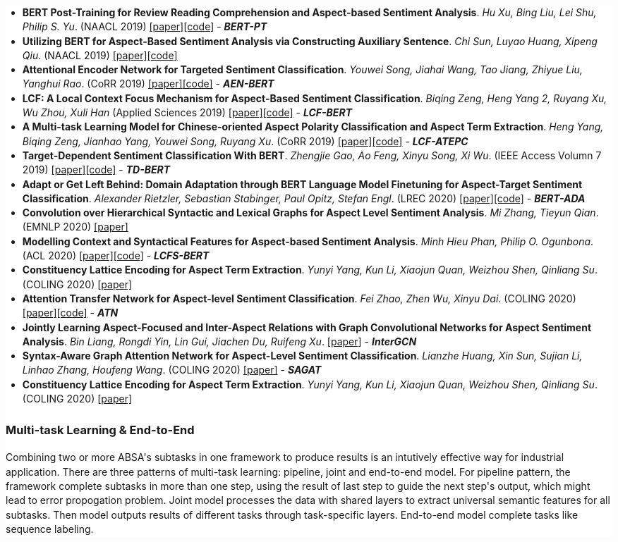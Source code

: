 - **BERT Post-Training for Review Reading Comprehension and Aspect-based Sentiment Analysis**. *Hu Xu, Bing Liu, Lei Shu, Philip S. Yu*.  (NAACL 2019) [[paper]](https://www.aclweb.org/anthology/N19-1242)[[code]](https://github.com/howardhsu/BERT-for-RRC-ABSA) - ***BERT-PT***
- **Utilizing BERT for Aspect-Based Sentiment Analysis via Constructing Auxiliary Sentence**. *Chi Sun, Luyao Huang, Xipeng Qiu*. (NAACL 2019) [[paper]](https://www.aclweb.org/anthology/N19-1035/)[[code]](https://github.com/HSLCY/ABSA-BERT-pair)
- **Attentional Encoder Network for Targeted Sentiment Classification**. *Youwei Song, Jiahai Wang, Tao Jiang, Zhiyue Liu, Yanghui Rao*. (CoRR 2019) [[paper]](https://arxiv.org/pdf/1902.09314.pdf)[[code]](https://github.com/songyouwei/ABSA-PyTorch/blob/master/models/aen.py) - ***AEN-BERT***
- **LCF: A Local Context Focus Mechanism for Aspect-Based Sentiment Classification**. *Biqing Zeng, Heng Yang 2, Ruyang Xu, Wu Zhou, Xuli Han* (Applied Sciences 2019) [[paper]](https://www.mdpi.com/2076-3417/9/16/3389/pdf)[[code]](https://github.com/yangheng95/LCF-ABSA) - ***LCF-BERT***
- **A Multi-task Learning Model for Chinese-oriented Aspect Polarity Classification and Aspect Term Extraction**. *Heng Yang, Biqing Zeng, Jianhao Yang, Youwei Song, Ruyang Xu*. (CoRR 2019) [[paper]](https://arxiv.org/abs/1912.07976)[[code]](https://github.com/yangheng95/LCF-ATEPC) - ***LCF-ATEPC***
- **Target-Dependent Sentiment Classification With BERT**. *Zhengjie Gao, Ao Feng, Xinyu Song, Xi Wu*. (IEEE Access Volumn 7 2019) [[paper]](https://ieeexplore.ieee.org/document/8864964)[[code]](https://github.com/Xiang-Pan/ABSA-PyTorch/blob/master/models/td_bert.py) - ***TD-BERT***
- **Adapt or Get Left Behind: Domain Adaptation through BERT Language Model Finetuning for Aspect-Target Sentiment Classification**. *Alexander Rietzler, Sebastian Stabinger, Paul Opitz, Stefan Engl*. (LREC 2020) [[paper]](https://arxiv.org/abs/1908.11860)[[code]](https://github.com/deepopinion/domain-adapted-atsc) - ***BERT-ADA***
- **Convolution over Hierarchical Syntactic and Lexical Graphs for Aspect Level Sentiment Analysis**. *Mi Zhang, Tieyun Qian*. (EMNLP 2020) [[paper]](https://www.aclweb.org/anthology/2020.emnlp-main.286/)
- **Modelling Context and Syntactical Features for Aspect-based Sentiment Analysis**. *Minh Hieu Phan, Philip O. Ogunbona*. (ACL 2020) [[paper]](https://www.aclweb.org/anthology/2020.acl-main.293/)[[code]](https://github.com/StevePhan101/LCFS-BERT) - ***LCFS-BERT***
- **Constituency Lattice Encoding for Aspect Term Extraction**. *Yunyi Yang, Kun Li, Xiaojun Quan, Weizhou Shen, Qinliang Su*. (COLING 2020) [[paper]](https://www.aclweb.org/anthology/2020.coling-main.73/)
- **Attention Transfer Network for Aspect-level Sentiment Classification**. *Fei Zhao, Zhen Wu, Xinyu Dai*. (COLING 2020) [[paper]](https://www.aclweb.org/anthology/2020.coling-main.70/)[[code]](https://github.com/1429904852/ATN) - ***ATN***
- **Jointly Learning Aspect-Focused and Inter-Aspect Relations with Graph Convolutional Networks for Aspect Sentiment Analysis**. *Bin Liang, Rongdi Yin, Lin Gui, Jiachen Du, Ruifeng Xu*. [[paper]](https://www.aclweb.org/anthology/2020.coling-main.13/) - ***InterGCN***
- **Syntax-Aware Graph Attention Network for Aspect-Level Sentiment Classification**. *Lianzhe Huang, Xin Sun, Sujian Li, Linhao Zhang, Houfeng Wang*. (COLING 2020) [[paper]](https://www.aclweb.org/anthology/2020.coling-main.69/) - ***SAGAT***
- **Constituency Lattice Encoding for Aspect Term Extraction**. *Yunyi Yang, Kun Li, Xiaojun Quan, Weizhou Shen, Qinliang Su*. (COLING 2020) [[paper]](https://www.aclweb.org/anthology/2020.coling-main.73/)

### Multi-task Learning & End-to-End
Combining two or more ABSA's subtasks in one framework to produce results is an intutively effective way for industrial application. There are three patterns of multi-task learning: pipeline, joint and end-to-end model. For pipeline pattern, the framework complete subtasks in more than one step, using the result of last step to guide the next step's output, which might lead to error propogation problem. Joint model processes the data with shared layers to extract universal semantic features for all subtasks. Then model outputs results of different tasks through task-specific layers. End-to-end model complete tasks like sequence labeling.
